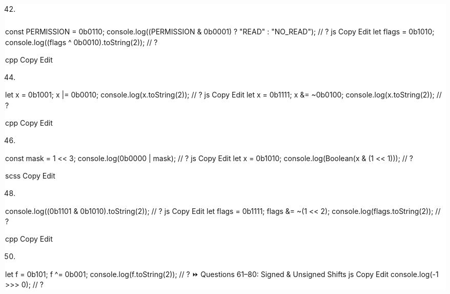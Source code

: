 42. ```js
const PERMISSION = 0b0110;
console.log((PERMISSION & 0b0001) ? "READ" : "NO_READ"); // ?
js
Copy
Edit
let flags = 0b1010;
console.log((flags ^ 0b0010).toString(2)); // ?

cpp
Copy
Edit

44. ```js
let x = 0b1001;
x |= 0b0010;
console.log(x.toString(2)); // ?
js
Copy
Edit
let x = 0b1111;
x &= ~0b0100;
console.log(x.toString(2)); // ?

cpp
Copy
Edit

46. ```js
const mask = 1 << 3;
console.log(0b0000 | mask); // ?
js
Copy
Edit
let x = 0b1010;
console.log(Boolean(x & (1 << 1))); // ?

scss
Copy
Edit

48. ```js
console.log((0b1101 & 0b1010).toString(2)); // ?
js
Copy
Edit
let flags = 0b1111;
flags &= ~(1 << 2);
console.log(flags.toString(2)); // ?

cpp
Copy
Edit

50. ```js
let f = 0b101;
f ^= 0b001;
console.log(f.toString(2)); // ?
⏩ Questions 61–80: Signed & Unsigned Shifts
js
Copy
Edit
console.log(-1 >>> 0); // ?
